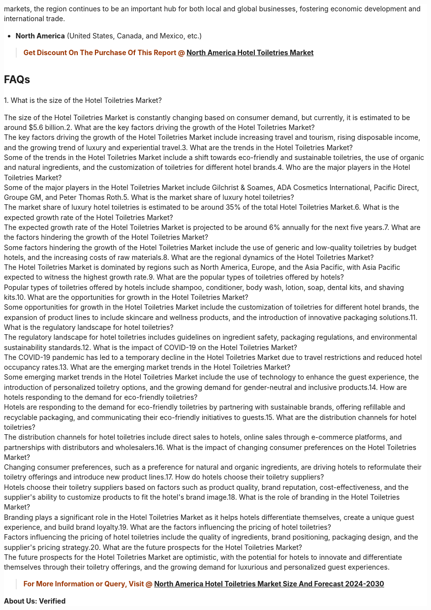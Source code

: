 markets, the region continues to be an important hub for both local and global businesses, fostering economic development and international trade.</p><ul> <li><strong>North America</strong> (United States, Canada, and Mexico, etc.)</li></ul><blockquote><p><span style="color: #993300;"><strong>Get Discount On The Purchase Of This Report @ <a href="https://www.verifiedmarketreports.com/ask-for-discount/?rid=501402&utm_source=Github-NA&utm_medium=377">North America Hotel Toiletries Market</a></strong></span></p></blockquote><h2>FAQs</h2><p>1. What is the size of the Hotel Toiletries Market?</div><div>The size of the Hotel Toiletries Market is constantly changing based on consumer demand, but currently, it is estimated to be around $5.6 billion.2. What are the key factors driving the growth of the Hotel Toiletries Market?</div><div>The key factors driving the growth of the Hotel Toiletries Market include increasing travel and tourism, rising disposable income, and the growing trend of luxury and experiential travel.3. What are the trends in the Hotel Toiletries Market?</div><div>Some of the trends in the Hotel Toiletries Market include a shift towards eco-friendly and sustainable toiletries, the use of organic and natural ingredients, and the customization of toiletries for different hotel brands.4. Who are the major players in the Hotel Toiletries Market?</div><div>Some of the major players in the Hotel Toiletries Market include Gilchrist & Soames, ADA Cosmetics International, Pacific Direct, Groupe GM, and Peter Thomas Roth.5. What is the market share of luxury hotel toiletries?</div><div>The market share of luxury hotel toiletries is estimated to be around 35% of the total Hotel Toiletries Market.6. What is the expected growth rate of the Hotel Toiletries Market?</div><div>The expected growth rate of the Hotel Toiletries Market is projected to be around 6% annually for the next five years.7. What are the factors hindering the growth of the Hotel Toiletries Market?</div><div>Some factors hindering the growth of the Hotel Toiletries Market include the use of generic and low-quality toiletries by budget hotels, and the increasing costs of raw materials.8. What are the regional dynamics of the Hotel Toiletries Market?</div><div>The Hotel Toiletries Market is dominated by regions such as North America, Europe, and the Asia Pacific, with Asia Pacific expected to witness the highest growth rate.9. What are the popular types of toiletries offered by hotels?</div><div>Popular types of toiletries offered by hotels include shampoo, conditioner, body wash, lotion, soap, dental kits, and shaving kits.10. What are the opportunities for growth in the Hotel Toiletries Market?</div><div>Some opportunities for growth in the Hotel Toiletries Market include the customization of toiletries for different hotel brands, the expansion of product lines to include skincare and wellness products, and the introduction of innovative packaging solutions.11. What is the regulatory landscape for hotel toiletries?</div><div>The regulatory landscape for hotel toiletries includes guidelines on ingredient safety, packaging regulations, and environmental sustainability standards.12. What is the impact of COVID-19 on the Hotel Toiletries Market?</div><div>The COVID-19 pandemic has led to a temporary decline in the Hotel Toiletries Market due to travel restrictions and reduced hotel occupancy rates.13. What are the emerging market trends in the Hotel Toiletries Market?</div><div>Some emerging market trends in the Hotel Toiletries Market include the use of technology to enhance the guest experience, the introduction of personalized toiletry options, and the growing demand for gender-neutral and inclusive products.14. How are hotels responding to the demand for eco-friendly toiletries?</div><div>Hotels are responding to the demand for eco-friendly toiletries by partnering with sustainable brands, offering refillable and recyclable packaging, and communicating their eco-friendly initiatives to guests.15. What are the distribution channels for hotel toiletries?</div><div>The distribution channels for hotel toiletries include direct sales to hotels, online sales through e-commerce platforms, and partnerships with distributors and wholesalers.16. What is the impact of changing consumer preferences on the Hotel Toiletries Market?</div><div>Changing consumer preferences, such as a preference for natural and organic ingredients, are driving hotels to reformulate their toiletry offerings and introduce new product lines.17. How do hotels choose their toiletry suppliers?</div><div>Hotels choose their toiletry suppliers based on factors such as product quality, brand reputation, cost-effectiveness, and the supplier's ability to customize products to fit the hotel's brand image.18. What is the role of branding in the Hotel Toiletries Market?</div><div>Branding plays a significant role in the Hotel Toiletries Market as it helps hotels differentiate themselves, create a unique guest experience, and build brand loyalty.19. What are the factors influencing the pricing of hotel toiletries?</div><div>Factors influencing the pricing of hotel toiletries include the quality of ingredients, brand positioning, packaging design, and the supplier's pricing strategy.20. What are the future prospects for the Hotel Toiletries Market?</div><div>The future prospects for the Hotel Toiletries Market are optimistic, with the potential for hotels to innovate and differentiate themselves through their toiletry offerings, and the growing demand for luxurious and personalized guest experiences.</p><blockquote><p><span style="color: #993300;"><strong>For More Information or Query, Visit @ <a href="https://www.verifiedmarketreports.com/product/hotel-toiletries-market/">North America Hotel Toiletries Market Size And Forecast 2024-2030</a></strong></span></p></blockquote><p><strong>About Us: Verified